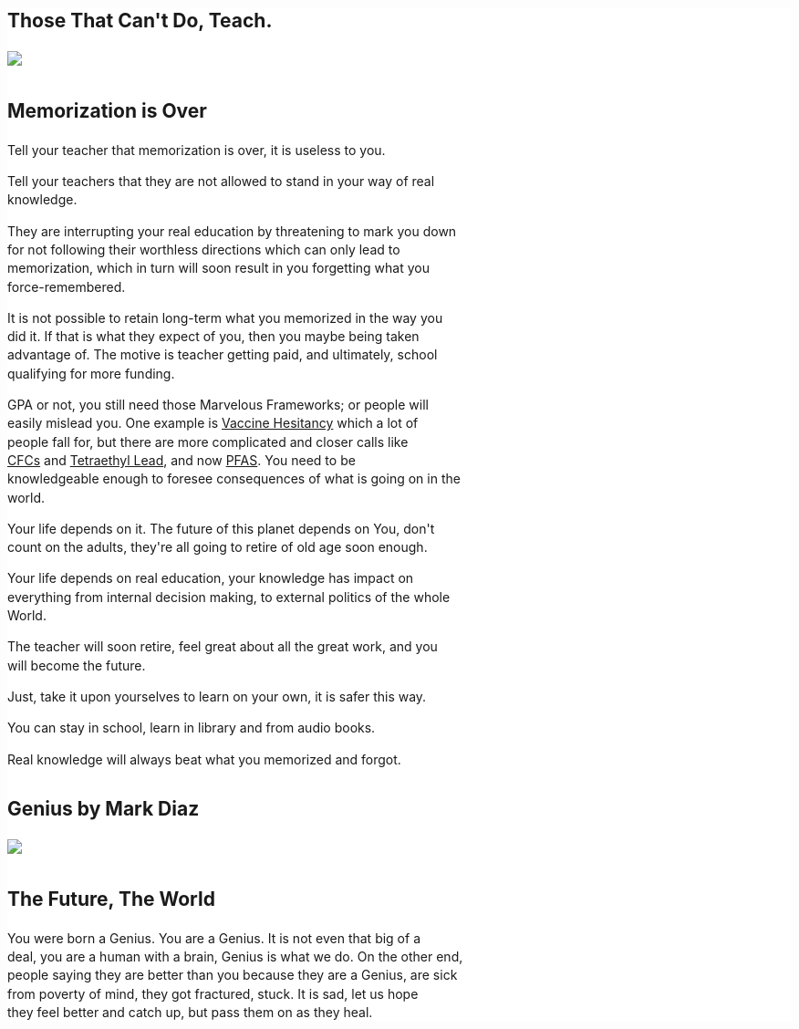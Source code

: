 Those That Can't Do, Teach.
---------------------------

[![]( /image/yid-QQskB2JJql4.jpg)](https://www.youtube.com/watch?v=QQskB2JJql4)

Memorization is Over
--------------------

Tell your teacher that memorization is over, it is useless to you.

Tell your teachers that they are not allowed to stand in your way of real  
knowledge.

They are interrupting your real education by threatening to mark you down  
for not following their worthless directions which can only lead to  
memorization, which in turn will soon result in you forgetting what you  
force-remembered.

It is not possible to retain long-term what you memorized in the way you  
did it. If that is what they expect of you, then you maybe being taken  
advantage of. The motive is teacher getting paid, and ultimately, school  
qualifying for more funding.

GPA or not, you still need those Marvelous Frameworks; or people will  
easily mislead you. One example is [Vaccine Hesitancy](https://en.wikipedia.org/wiki/Vaccine_hesitancy) which a lot of  
people fall for, but there are more complicated and closer calls like  
[CFCs](https://en.wikipedia.org/wiki/Ozone_depletion) and [Tetraethyl Lead](https://www.youtube.com/watch?v=uE2uwBA3EAw), and now [PFAS](https://news.ycombinator.com/item?id=22116696). You need to be  
knowledgeable enough to foresee consequences of what is going on in the  
world.

Your life depends on it. The future of this planet depends on You, don't  
count on the adults, they're all going to retire of old age soon enough.

Your life depends on real education, your knowledge has impact on  
everything from internal decision making, to external politics of the whole  
World.

The teacher will soon retire, feel great about all the great work, and you  
will become the future.

Just, take it upon yourselves to learn on your own, it is safer this way.

You can stay in school, learn in library and from audio books.

Real knowledge will always beat what you memorized and forgot.

Genius by Mark Diaz
-------------------

[![]( /image/yid-mQPEZdBTOeE.jpg)](https://www.youtube.com/watch?v=mQPEZdBTOeE)

The Future, The World
---------------------

You were born a Genius. You are a Genius. It is not even that big of a  
deal, you are a human with a brain, Genius is what we do. On the other end,  
people saying they are better than you because they are a Genius, are sick  
from poverty of mind, they got fractured, stuck. It is sad, let us hope  
they feel better and catch up, but pass them on as they heal.
